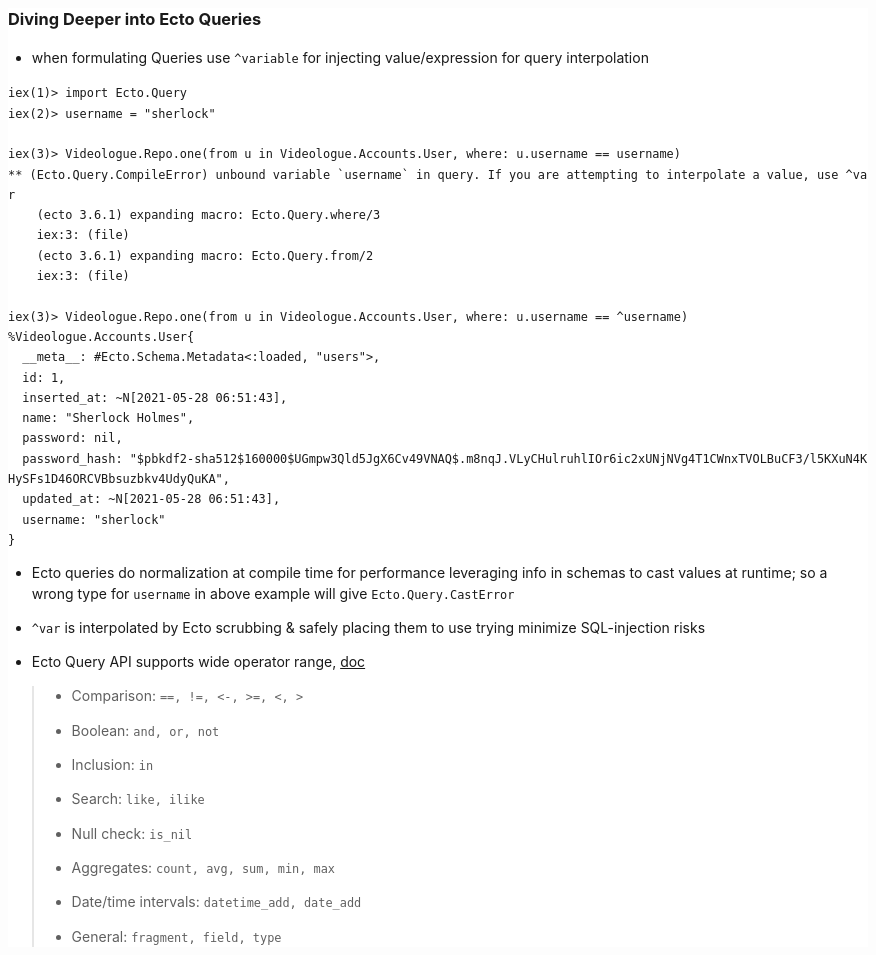 
### Diving Deeper into Ecto Queries

* when formulating Queries use `^variable` for injecting value/expression for query interpolation

```
iex(1)> import Ecto.Query
iex(2)> username = "sherlock"

iex(3)> Videologue.Repo.one(from u in Videologue.Accounts.User, where: u.username == username)
** (Ecto.Query.CompileError) unbound variable `username` in query. If you are attempting to interpolate a value, use ^var
    (ecto 3.6.1) expanding macro: Ecto.Query.where/3
    iex:3: (file)
    (ecto 3.6.1) expanding macro: Ecto.Query.from/2
    iex:3: (file)

iex(3)> Videologue.Repo.one(from u in Videologue.Accounts.User, where: u.username == ^username)
%Videologue.Accounts.User{
  __meta__: #Ecto.Schema.Metadata<:loaded, "users">,
  id: 1,
  inserted_at: ~N[2021-05-28 06:51:43],
  name: "Sherlock Holmes",
  password: nil,
  password_hash: "$pbkdf2-sha512$160000$UGmpw3Qld5JgX6Cv49VNAQ$.m8nqJ.VLyCHulruhlIOr6ic2xUNjNVg4T1CWnxTVOLBuCF3/l5KXuN4KHySFs1D46ORCVBbsuzbkv4UdyQuKA",
  updated_at: ~N[2021-05-28 06:51:43],
  username: "sherlock"
}
```

* Ecto queries do normalization at compile time for performance leveraging info in schemas to cast values at runtime; so a wrong type for `username` in above example will give `Ecto.Query.CastError`

* `^var` is interpolated by Ecto scrubbing & safely placing them to use trying minimize SQL-injection risks

* Ecto Query API supports wide operator range, [doc](http://hexdocs.pm/ecto/Ecto.Query.API.html)

> * Comparison: `==, !=, <-, >=, <, >`
>
> * Boolean: `and, or, not`
>
> * Inclusion: `in`
>
> * Search: `like, ilike`
>
> * Null check: `is_nil`
>
> * Aggregates: `count, avg, sum, min, max`
>
> * Date/time intervals: `datetime_add, date_add`
>
> * General: `fragment, field, type`
